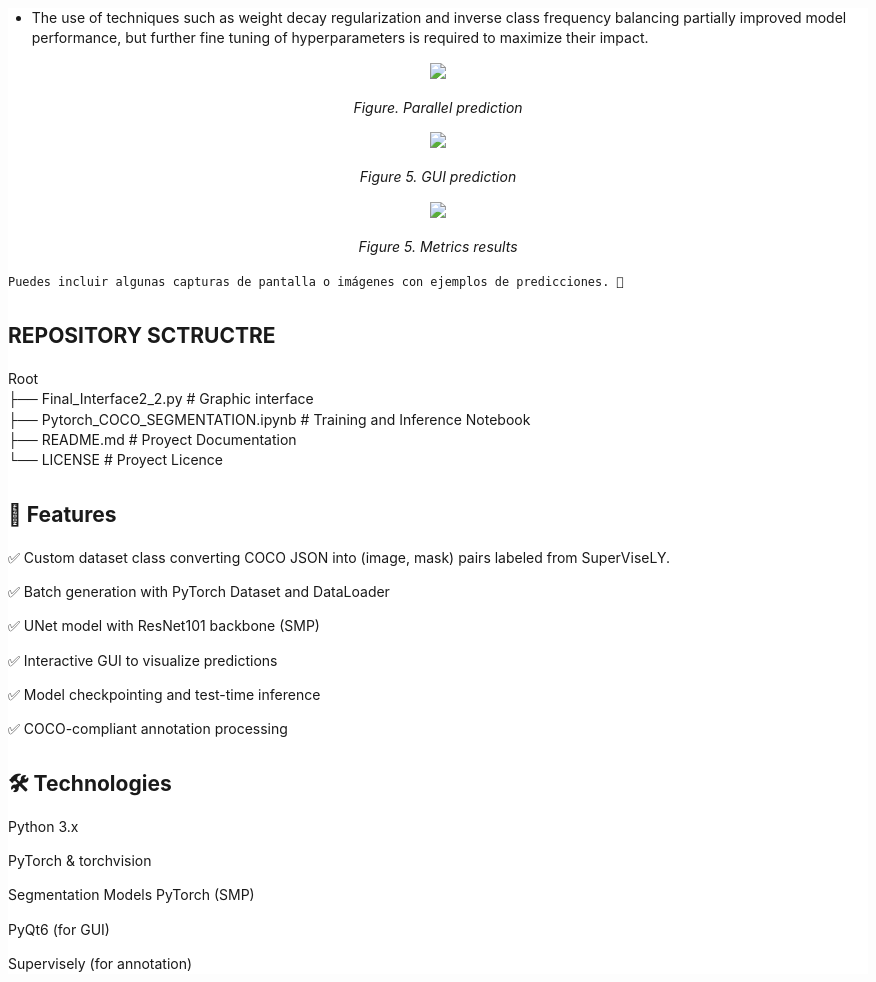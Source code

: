 * The use of techniques such as weight decay regularization and inverse class frequency balancing partially improved model performance, but further fine tuning of hyperparameters is required to maximize their impact.



<p align="center">
  <img src="assets/paralelpred46.png" width="350"/>
</p>
<p align="center"><em>Figure. Parallel prediction</em></p>   

<p align="center">
  <img src="assets/app46.png" width="350"/>
</p>
<p align="center"><em>Figure 5. GUI prediction</em></p>    

<p align="center">
  <img src="assets/plots46.png" width="350"/>
</p>
<p align="center"><em>Figure 5. Metrics results</em></p>    

    Puedes incluir algunas capturas de pantalla o imágenes con ejemplos de predicciones. 📸


## REPOSITORY SCTRUCTRE
Root    
├── Final_Interface2_2.py               # Graphic interface   
├── Pytorch_COCO_SEGMENTATION.ipynb     # Training and Inference Notebook  
├── README.md                           # Proyect Documentation    
└── LICENSE                             # Proyect Licence     
 
## 🚀 Features
✅ Custom dataset class converting COCO JSON into (image, mask) pairs labeled from SuperViseLY. 

✅ Batch generation with PyTorch Dataset and DataLoader

✅ UNet model with ResNet101 backbone (SMP)

✅ Interactive GUI to visualize predictions

✅ Model checkpointing and test-time inference

✅ COCO-compliant annotation processing

## 🛠️ Technologies
Python 3.x

PyTorch & torchvision

Segmentation Models PyTorch (SMP)

PyQt6 (for GUI)

Supervisely (for annotation)
